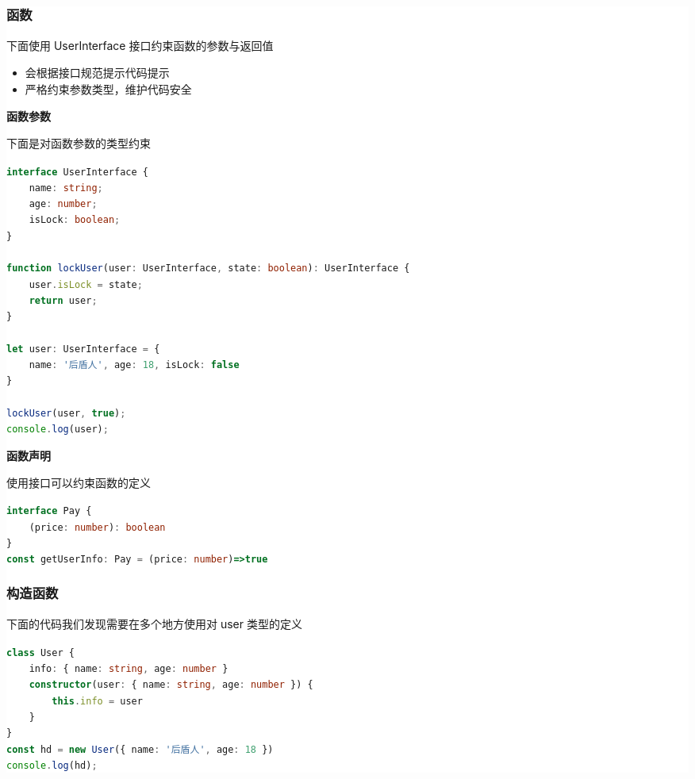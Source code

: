 ### 函数

下面使用 UserInterface 接口约束函数的参数与返回值

- 会根据接口规范提示代码提示
- 严格约束参数类型，维护代码安全

**函数参数**

下面是对函数参数的类型约束

```ts
interface UserInterface {
    name: string;
    age: number;
    isLock: boolean;
}

function lockUser(user: UserInterface, state: boolean): UserInterface {
    user.isLock = state;
    return user;
}

let user: UserInterface = {
    name: '后盾人', age: 18, isLock: false
}

lockUser(user, true);
console.log(user);
```

**函数声明**

使用接口可以约束函数的定义

```ts
interface Pay {
    (price: number): boolean
}
const getUserInfo: Pay = (price: number)=>true
```

### 构造函数

下面的代码我们发现需要在多个地方使用对 user 类型的定义

```ts
class User {
    info: { name: string, age: number }
    constructor(user: { name: string, age: number }) {
        this.info = user
    }
}
const hd = new User({ name: '后盾人', age: 18 })
console.log(hd);
```
